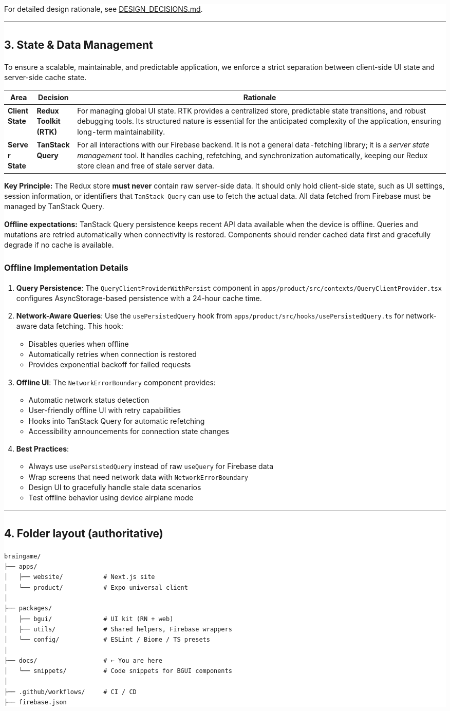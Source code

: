 For detailed design rationale, see [DESIGN_DECISIONS.md](./DESIGN_DECISIONS.md).

---

## 3. State & Data Management

To ensure a scalable, maintainable, and predictable application, we enforce a strict separation between client-side UI state and server-side cache state.

| Area           | Decision                | Rationale                                                                                                                                                                                                                                   |
| -------------- | ----------------------- | ------------------------------------------------------------------------------------------------------------------------------------------------------------------------------------------------------------------------------------------- |
| **Client State** | **Redux Toolkit (RTK)** | For managing global UI state. RTK provides a centralized store, predictable state transitions, and robust debugging tools. Its structured nature is essential for the anticipated complexity of the application, ensuring long-term maintainability. |
| **Server State** | **TanStack Query**      | For all interactions with our Firebase backend. It is not a general data-fetching library; it is a *server state management* tool. It handles caching, refetching, and synchronization automatically, keeping our Redux store clean and free of stale server data.   |

**Key Principle:** The Redux store **must never** contain raw server-side data. It should only hold client-side state, such as UI settings, session information, or identifiers that `TanStack Query` can use to fetch the actual data. All data fetched from Firebase must be managed by TanStack Query.

**Offline expectations:** TanStack Query persistence keeps recent API data available when the device is offline. Queries and mutations are retried automatically when connectivity is restored. Components should render cached data first and gracefully degrade if no cache is available.

### Offline Implementation Details

1. **Query Persistence**: The `QueryClientProviderWithPersist` component in `apps/product/src/contexts/QueryClientProvider.tsx` configures AsyncStorage-based persistence with a 24-hour cache time.

2. **Network-Aware Queries**: Use the `usePersistedQuery` hook from `apps/product/src/hooks/usePersistedQuery.ts` for network-aware data fetching. This hook:
   - Disables queries when offline
   - Automatically retries when connection is restored
   - Provides exponential backoff for failed requests

3. **Offline UI**: The `NetworkErrorBoundary` component provides:
   - Automatic network status detection
   - User-friendly offline UI with retry capabilities
   - Hooks into TanStack Query for automatic refetching
   - Accessibility announcements for connection state changes

4. **Best Practices**:
   - Always use `usePersistedQuery` instead of raw `useQuery` for Firebase data
   - Wrap screens that need network data with `NetworkErrorBoundary`
   - Design UI to gracefully handle stale data scenarios
   - Test offline behavior using device airplane mode

---

## 4. Folder layout (authoritative)

```text
braingame/
├── apps/
│   ├── website/           # Next.js site
│   └── product/           # Expo universal client
│
├── packages/
│   ├── bgui/              # UI kit (RN + web)
│   ├── utils/             # Shared helpers, Firebase wrappers
│   └── config/            # ESLint / Biome / TS presets
│
├── docs/                  # ← You are here
│   └── snippets/          # Code snippets for BGUI components
│
├── .github/workflows/     # CI / CD
├── firebase.json
```
